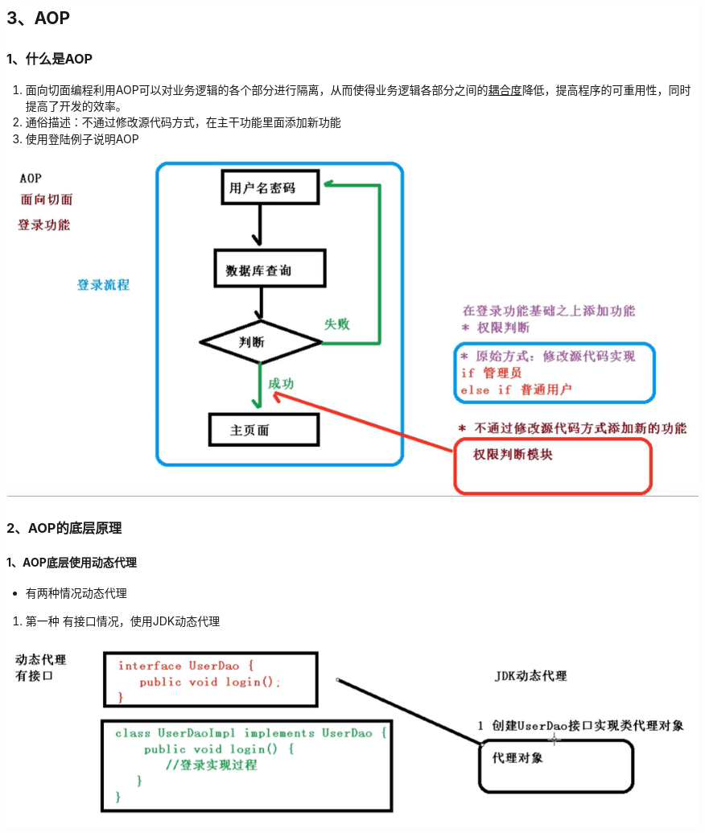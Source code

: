 ## 3、AOP

### 1、什么是AOP

1. 面向切面编程利用AOP可以对业务逻辑的各个部分进行隔离，从而使得业务逻辑各部分之间的[耦合度](https://baike.baidu.com/item/耦合度/2603938)降低，提高程序的可重用性，同时提高了开发的效率。
2. 通俗描述：不通过修改源代码方式，在主干功能里面添加新功能
3. 使用登陆例子说明AOP

![登录例子说明AOP](Spring5.assets/image-20201125153350134.png)

### 2、AOP的底层原理

#### 1、AOP底层使用动态代理

- 有两种情况动态代理

1. 第一种  有接口情况，使用JDK动态代理

![jdk动态代理](Spring5.assets/image-20201125154207549.png)
